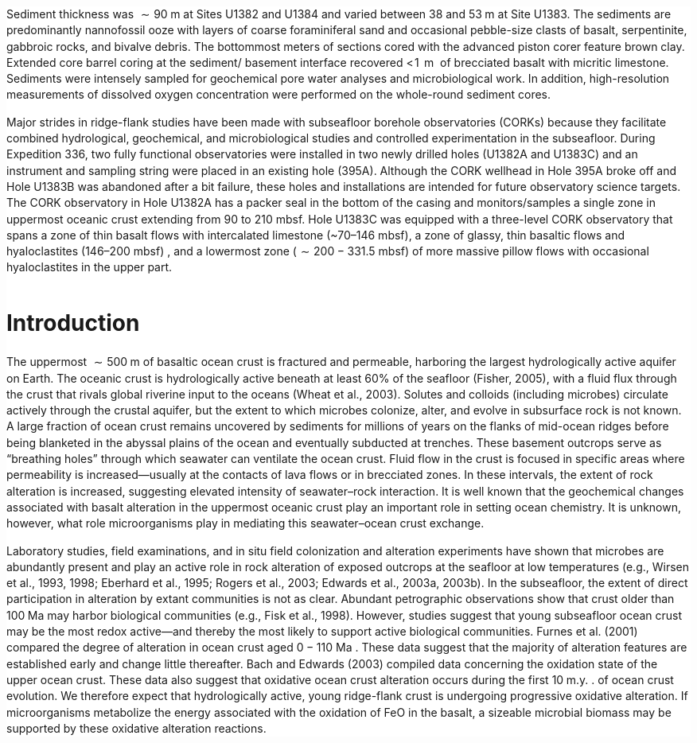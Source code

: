 Sediment thickness was ${\sim}90\;\mathrm{m}$ at Sites U1382 and U1384 and varied between 38 and $53\;\mathrm{m}$ at Site U1383. The sediments are predominantly nannofossil ooze with layers of coarse foraminiferal sand and occasional pebble-size clasts of basalt, serpentinite, gabbroic rocks, and bivalve debris. The bottommost meters of sections cored with the advanced piston corer feature brown clay. Extended core barrel coring at the sediment/ basement interface recovered $<\!1\,\mathrm{~m~}$ of brecciated basalt with micritic limestone. Sediments were intensely sampled for geochemical pore water analyses and microbiological work. In addition, high-resolution measurements of dissolved oxygen concentration were performed on the whole-round sediment cores.  

Major strides in ridge-flank studies have been made with subseafloor borehole observatories (CORKs) because they facilitate combined hydrological, geochemical, and microbiological studies and controlled experimentation in the subseafloor. During Expedition 336, two fully functional observatories were installed in two newly drilled holes (U1382A and U1383C) and an instrument and sampling string were placed in an existing hole (395A). Although the CORK wellhead in Hole 395A broke off and Hole U1383B was abandoned after a bit failure, these holes and installations are intended for future observatory science targets. The CORK observatory in Hole U1382A has a packer seal in the bottom of the casing and monitors/samples a single zone in uppermost oceanic crust extending from 90 to 210 mbsf. Hole U1383C was equipped with a three-level CORK observatory that spans a zone of thin basalt flows with intercalated limestone (\~70–146 mbsf), a zone of glassy, thin basaltic flows and hyaloclastites $(146–200~\mathrm{mbsf})$ , and a lowermost zone $({\sim}200{-}331.5\ \mathrm{mbsf})$ of more massive pillow flows with occasional hyaloclastites in the upper part.  

# Introduction  

The uppermost ${\sim}500\;\mathrm{m}$ of basaltic ocean crust is fractured and permeable, harboring the largest hydrologically active aquifer on Earth. The oceanic crust is hydrologically active beneath at least $60\%$ of the seafloor (Fisher, 2005), with a fluid flux through the crust that rivals global riverine input to the oceans (Wheat et al., 2003). Solutes and colloids (including microbes) circulate actively through the crustal aquifer, but the extent to which microbes colonize, alter, and evolve in subsurface rock is not known. A large fraction of ocean crust remains uncovered by sediments for millions of years on the flanks of mid-ocean ridges before being blanketed in the abyssal plains of the ocean and eventually subducted at trenches. These basement outcrops serve as “breathing holes” through which seawater can ventilate the ocean crust. Fluid flow in the crust is focused in specific areas where permeability is increased—usually at the contacts of lava flows or in brecciated zones. In these intervals, the extent of rock alteration is increased, suggesting elevated intensity of seawater–rock interaction. It is well known that the geochemical changes associated with basalt alteration in the uppermost oceanic crust play an important role in setting ocean chemistry. It is unknown, however, what role microorganisms play in mediating this seawater–ocean crust exchange.  

Laboratory studies, field examinations, and in situ field colonization and alteration experiments have shown that microbes are abundantly present and play an active role in rock alteration of exposed outcrops at the seafloor at low temperatures (e.g., Wirsen et al., 1993, 1998; Eberhard et al., 1995; Rogers et al., 2003; Edwards et al., 2003a, 2003b). In the subseafloor, the extent of direct participation in alteration by extant communities is not as clear. Abundant petrographic observations show that crust older than $100\;\mathrm{Ma}$ may harbor biological communities (e.g., Fisk et al., 1998). However, studies suggest that young subseafloor ocean crust may be the most redox active—and thereby the most likely to support active biological communities. Furnes et al. (2001) compared the degree of alteration in ocean crust aged $0{-}110\ \mathrm{Ma}$ . These data suggest that the majority of alteration features are established early and change little thereafter. Bach and Edwards (2003) compiled data concerning the oxidation state of the upper ocean crust. These data also suggest that oxidative ocean crust alteration occurs during the first $10\;\mathrm{m.y.}$ . of ocean crust evolution. We therefore expect that hydrologically active, young ridge-flank crust is undergoing progressive oxidative alteration. If microorganisms metabolize the energy associated with the oxidation of FeO in the basalt, a sizeable microbial biomass may be supported by these oxidative alteration reactions.  
